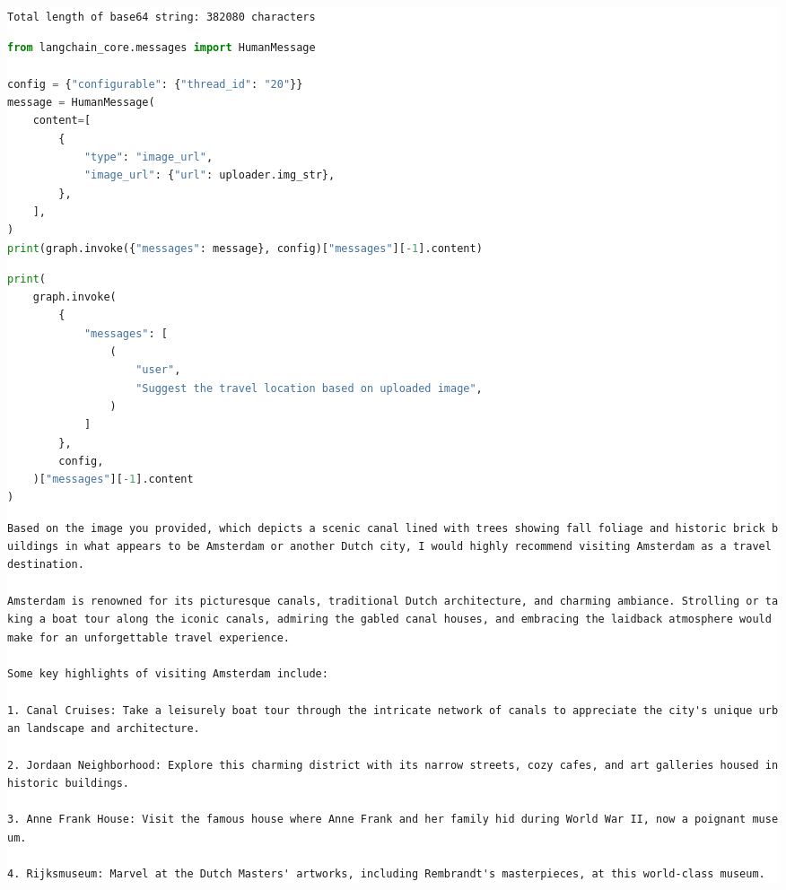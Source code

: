     Total length of base64 string: 382080 characters



```python
from langchain_core.messages import HumanMessage

config = {"configurable": {"thread_id": "20"}}
message = HumanMessage(
    content=[
        {
            "type": "image_url",
            "image_url": {"url": uploader.img_str},
        },
    ],
)
print(graph.invoke({"messages": message}, config)["messages"][-1].content)
```


```python
print(
    graph.invoke(
        {
            "messages": [
                (
                    "user",
                    "Suggest the travel location based on uploaded image",
                )
            ]
        },
        config,
    )["messages"][-1].content
)
```

    Based on the image you provided, which depicts a scenic canal lined with trees showing fall foliage and historic brick buildings in what appears to be Amsterdam or another Dutch city, I would highly recommend visiting Amsterdam as a travel destination.
    
    Amsterdam is renowned for its picturesque canals, traditional Dutch architecture, and charming ambiance. Strolling or taking a boat tour along the iconic canals, admiring the gabled canal houses, and embracing the laidback atmosphere would make for an unforgettable travel experience.
    
    Some key highlights of visiting Amsterdam include:
    
    1. Canal Cruises: Take a leisurely boat tour through the intricate network of canals to appreciate the city's unique urban landscape and architecture.
    
    2. Jordaan Neighborhood: Explore this charming district with its narrow streets, cozy cafes, and art galleries housed in historic buildings.
    
    3. Anne Frank House: Visit the famous house where Anne Frank and her family hid during World War II, now a poignant museum.
    
    4. Rijksmuseum: Marvel at the Dutch Masters' artworks, including Rembrandt's masterpieces, at this world-class museum.
    